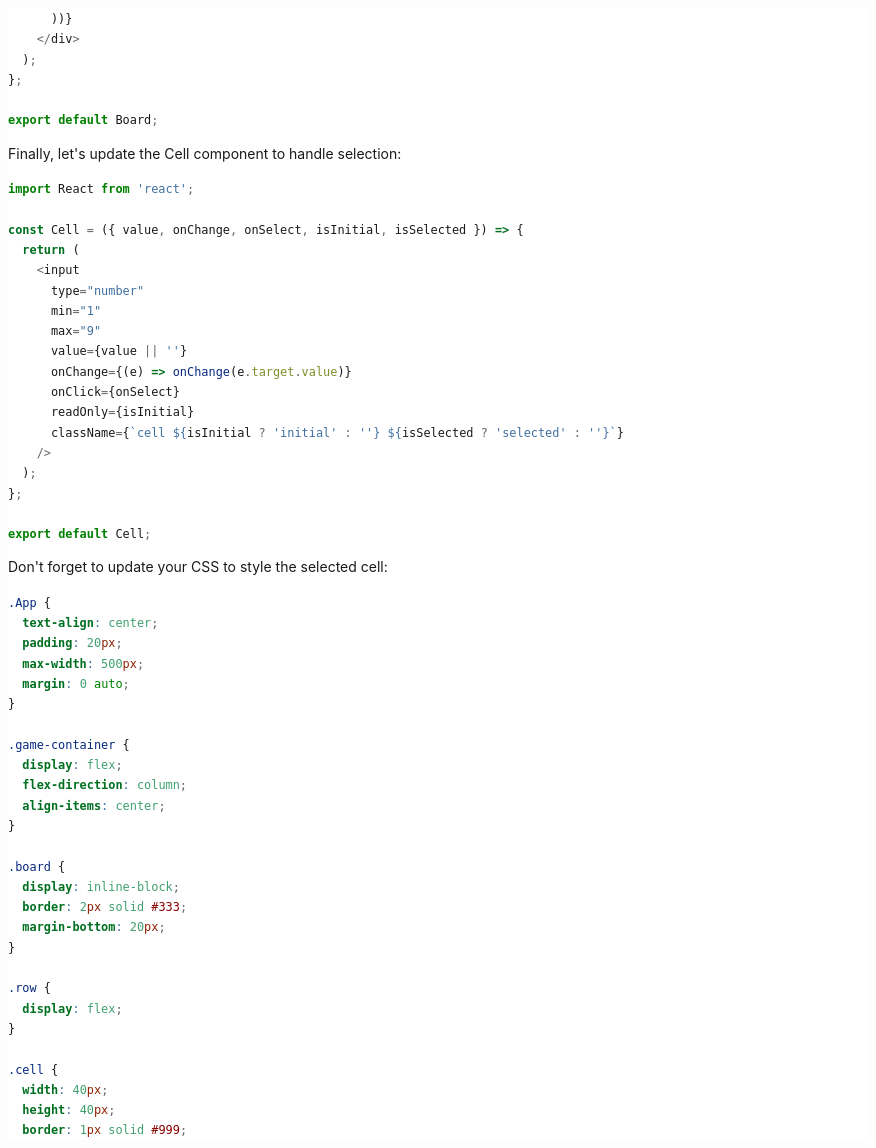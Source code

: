 ```javascript
      ))}
    </div>
  );
};

export default Board;

```

Finally, let's update the Cell component to handle selection:



```javascript
import React from 'react';

const Cell = ({ value, onChange, onSelect, isInitial, isSelected }) => {
  return (
    <input
      type="number"
      min="1"
      max="9"
      value={value || ''}
      onChange={(e) => onChange(e.target.value)}
      onClick={onSelect}
      readOnly={isInitial}
      className={`cell ${isInitial ? 'initial' : ''} ${isSelected ? 'selected' : ''}`}
    />
  );
};

export default Cell;

```

Don't forget to update your CSS to style the selected cell:



```css
.App {
  text-align: center;
  padding: 20px;
  max-width: 500px;
  margin: 0 auto;
}

.game-container {
  display: flex;
  flex-direction: column;
  align-items: center;
}

.board {
  display: inline-block;
  border: 2px solid #333;
  margin-bottom: 20px;
}

.row {
  display: flex;
}

.cell {
  width: 40px;
  height: 40px;
  border: 1px solid #999;
```
